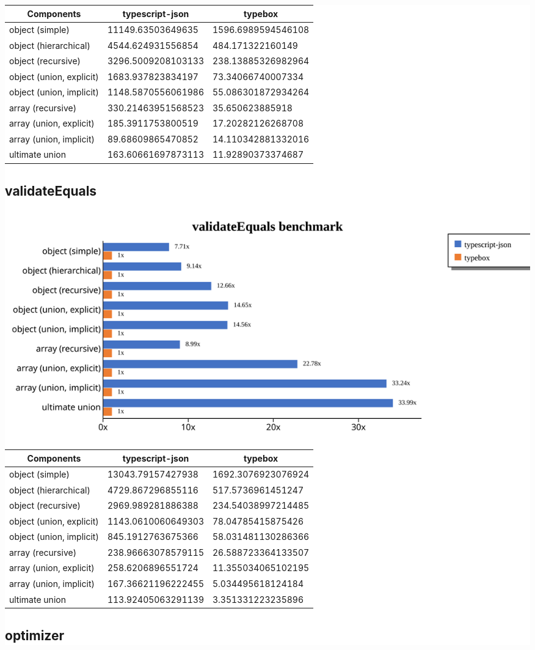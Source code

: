  Components | typescript-json | typebox 
------------|-----------------|---------
object (simple) | 11149.63503649635 | 1596.6989594546108
object (hierarchical) | 4544.624931556854 | 484.171322160149
object (recursive) | 3296.5009208103133 | 238.13885326982964
object (union, explicit) | 1683.937823834197 | 73.34066740007334
object (union, implicit) | 1148.5870556061986 | 55.086301872934264
array (recursive) | 330.21463951568523 | 35.650623885918
array (union, explicit) | 185.3911753800519 | 17.20282126268708
array (union, implicit) | 89.68609865470852 | 14.110342881332016
ultimate union | 163.60661697873113 | 11.92890373374687



## validateEquals

![validateEquals benchmark](images/validateEquals.svg)

 Components | typescript-json | typebox 
------------|-----------------|---------
object (simple) | 13043.79157427938 | 1692.3076923076924
object (hierarchical) | 4729.867296855116 | 517.5736961451247
object (recursive) | 2969.989281886388 | 234.54038997214485
object (union, explicit) | 1143.0610060649303 | 78.04785415875426
object (union, implicit) | 845.1912763675366 | 58.031481130286366
array (recursive) | 238.96663078579115 | 26.588723364133507
array (union, explicit) | 258.6206896551724 | 11.355034065102195
array (union, implicit) | 167.36621196222455 | 5.034495618124184
ultimate union | 113.92405063291139 | 3.351331223235896



## optimizer
